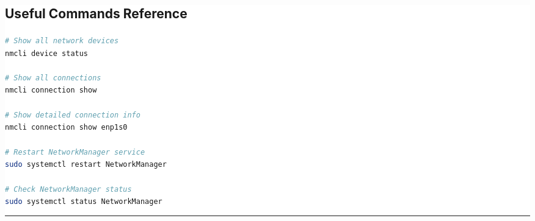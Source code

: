 ## Useful Commands Reference

```bash
# Show all network devices
nmcli device status

# Show all connections
nmcli connection show

# Show detailed connection info
nmcli connection show enp1s0

# Restart NetworkManager service
sudo systemctl restart NetworkManager

# Check NetworkManager status
sudo systemctl status NetworkManager
```

---
